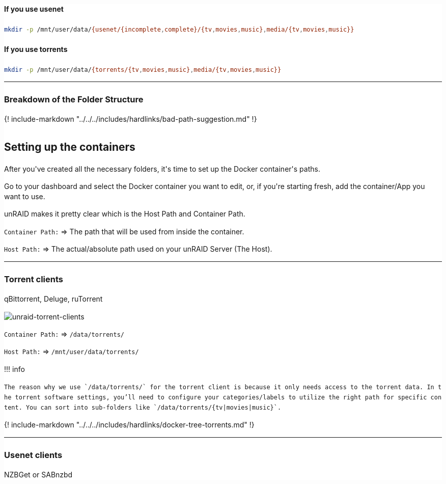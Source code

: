 #### If you use usenet

```bash
mkdir -p /mnt/user/data/{usenet/{incomplete,complete}/{tv,movies,music},media/{tv,movies,music}}
```

#### If you use torrents

```bash
mkdir -p /mnt/user/data/{torrents/{tv,movies,music},media/{tv,movies,music}}
```

------

### Breakdown of the Folder Structure

{! include-markdown "../../../includes/hardlinks/bad-path-suggestion.md" !}


## Setting up the containers

After you've created all the necessary folders, it's time to set up the Docker container's paths.

Go to your dashboard and select the Docker container you want to edit, or, if you're starting fresh, add the container/App you want to use.

unRAID makes it pretty clear which is the Host Path and Container Path.

`Container Path:` => The path that will be used from inside the container.

`Host Path:` => The actual/absolute path used on your unRAID Server (The Host).

------

### Torrent clients

qBittorrent, Deluge, ruTorrent

![unraid-torrent-clients](images/unraid-torrent-clients.png)

`Container Path:` => `/data/torrents/`

`Host Path:` => `/mnt/user/data/torrents/`

!!! info

    The reason why we use `/data/torrents/` for the torrent client is because it only needs access to the torrent data. In the torrent software settings, you’ll need to configure your categories/labels to utilize the right path for specific content. You can sort into sub-folders like `/data/torrents/{tv|movies|music}`.

{! include-markdown "../../../includes/hardlinks/docker-tree-torrents.md" !}

------

### Usenet clients

NZBGet or SABnzbd

